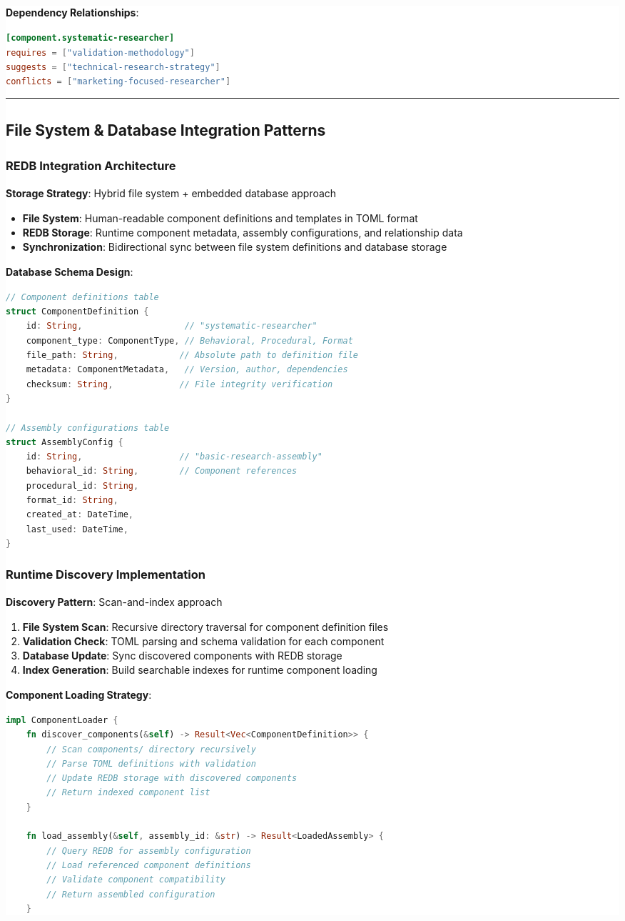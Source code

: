 **Dependency Relationships**:
```toml
[component.systematic-researcher]
requires = ["validation-methodology"]
suggests = ["technical-research-strategy"]
conflicts = ["marketing-focused-researcher"]
```

---

## File System & Database Integration Patterns

### REDB Integration Architecture

**Storage Strategy**: Hybrid file system + embedded database approach
- **File System**: Human-readable component definitions and templates in TOML format
- **REDB Storage**: Runtime component metadata, assembly configurations, and relationship data
- **Synchronization**: Bidirectional sync between file system definitions and database storage

**Database Schema Design**:
```rust
// Component definitions table
struct ComponentDefinition {
    id: String,                    // "systematic-researcher"
    component_type: ComponentType, // Behavioral, Procedural, Format
    file_path: String,            // Absolute path to definition file
    metadata: ComponentMetadata,   // Version, author, dependencies
    checksum: String,             // File integrity verification
}

// Assembly configurations table
struct AssemblyConfig {
    id: String,                   // "basic-research-assembly"
    behavioral_id: String,        // Component references
    procedural_id: String,
    format_id: String,
    created_at: DateTime,
    last_used: DateTime,
}
```

### Runtime Discovery Implementation

**Discovery Pattern**: Scan-and-index approach
1. **File System Scan**: Recursive directory traversal for component definition files
2. **Validation Check**: TOML parsing and schema validation for each component
3. **Database Update**: Sync discovered components with REDB storage
4. **Index Generation**: Build searchable indexes for runtime component loading

**Component Loading Strategy**:
```rust
impl ComponentLoader {
    fn discover_components(&self) -> Result<Vec<ComponentDefinition>> {
        // Scan components/ directory recursively
        // Parse TOML definitions with validation
        // Update REDB storage with discovered components
        // Return indexed component list
    }

    fn load_assembly(&self, assembly_id: &str) -> Result<LoadedAssembly> {
        // Query REDB for assembly configuration
        // Load referenced component definitions
        // Validate component compatibility
        // Return assembled configuration
    }
```